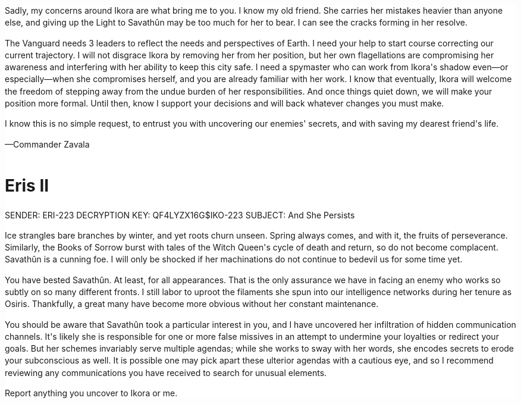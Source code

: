 Sadly, my concerns around Ikora are what bring me to you. I know my old friend. She carries her mistakes heavier than anyone else, and giving up the Light to Savathûn may be too much for her to bear. I can see the cracks forming in her resolve. 

The Vanguard needs  3 leaders to reflect the needs and perspectives of Earth. I need your help to start course correcting our current trajectory. I will not disgrace Ikora by removing her from her position, but her own flagellations are compromising her awareness and interfering with her ability to keep this city safe. I need a spymaster who can work from Ikora's shadow even—or especially—when she compromises herself, and you are already familiar with her work. I know that eventually, Ikora will welcome the freedom of stepping away from the undue burden of her responsibilities. And once things quiet down, we will make your position more formal. Until then, know I support your decisions and will  back whatever changes you must make.

I know this is no simple request, to entrust you with uncovering our enemies' secrets, and with saving my dearest friend's life.

—Commander Zavala

# Eris II

SENDER: ERI-223
DECRYPTION KEY: QF4LYZX16G$IKO-223
SUBJECT: And She Persists 

Ice strangles bare branches by winter, and yet roots churn unseen. Spring always comes, and with it, the fruits of perseverance. Similarly, the Books of Sorrow burst with tales of the Witch Queen's cycle of death and return, so do not become complacent. Savathûn is a cunning foe. I will only be shocked if her machinations do not continue to bedevil us for some time yet.

You have bested Savathûn. At least, for all appearances. That is the only assurance we have in facing an enemy who works so subtly on so many different fronts. I still labor to uproot the filaments she spun into our intelligence networks during her tenure as Osiris. Thankfully, a great many have become more obvious without her constant maintenance.

You should be aware that Savathûn took a particular interest in you, and I have uncovered her infiltration of hidden communication channels. It's likely she is responsible for one or more false missives in an attempt to undermine your loyalties or redirect your goals. But her schemes invariably serve multiple agendas; while she works to sway with her words, she encodes secrets to erode your subconscious as well. It is possible one may pick apart these ulterior agendas with a cautious eye, and so I recommend reviewing any communications you have received to search for unusual elements. 

Report anything you uncover to Ikora or me.

